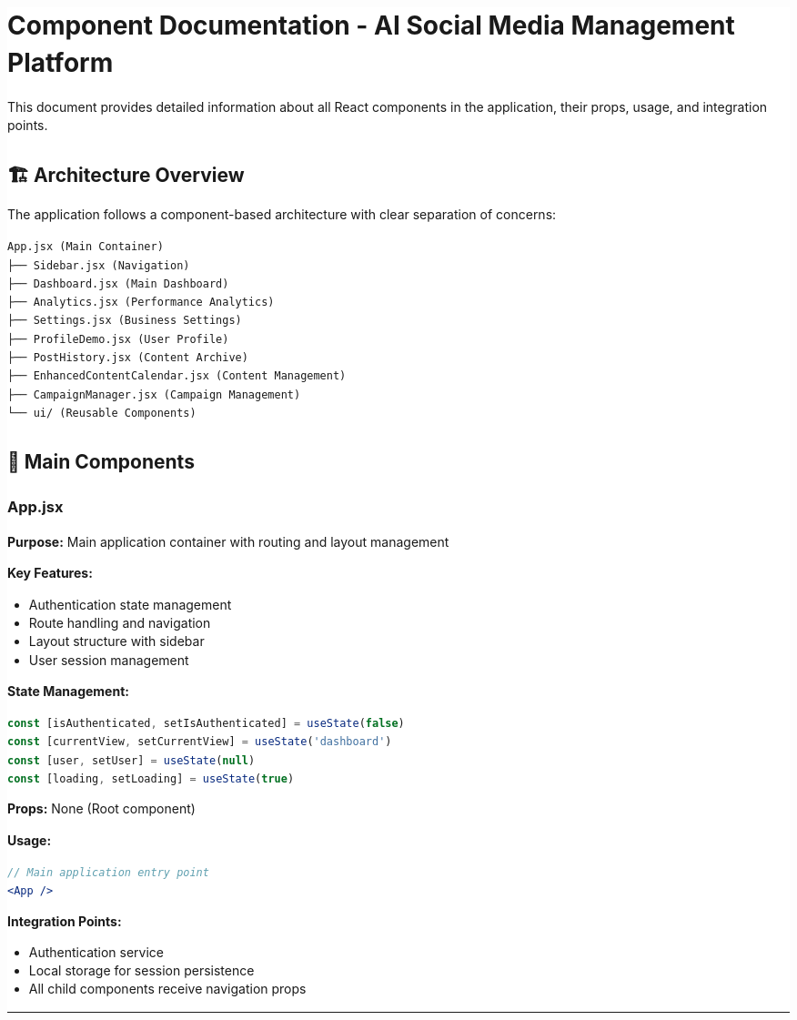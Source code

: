 # Component Documentation - AI Social Media Management Platform

This document provides detailed information about all React components in the application, their props, usage, and integration points.

## 🏗 Architecture Overview

The application follows a component-based architecture with clear separation of concerns:

```
App.jsx (Main Container)
├── Sidebar.jsx (Navigation)
├── Dashboard.jsx (Main Dashboard)
├── Analytics.jsx (Performance Analytics)
├── Settings.jsx (Business Settings)
├── ProfileDemo.jsx (User Profile)
├── PostHistory.jsx (Content Archive)
├── EnhancedContentCalendar.jsx (Content Management)
├── CampaignManager.jsx (Campaign Management)
└── ui/ (Reusable Components)
```

## 📱 Main Components

### App.jsx
**Purpose:** Main application container with routing and layout management

**Key Features:**
- Authentication state management
- Route handling and navigation
- Layout structure with sidebar
- User session management

**State Management:**
```javascript
const [isAuthenticated, setIsAuthenticated] = useState(false)
const [currentView, setCurrentView] = useState('dashboard')
const [user, setUser] = useState(null)
const [loading, setLoading] = useState(true)
```

**Props:** None (Root component)

**Usage:**
```jsx
// Main application entry point
<App />
```

**Integration Points:**
- Authentication service
- Local storage for session persistence
- All child components receive navigation props

---